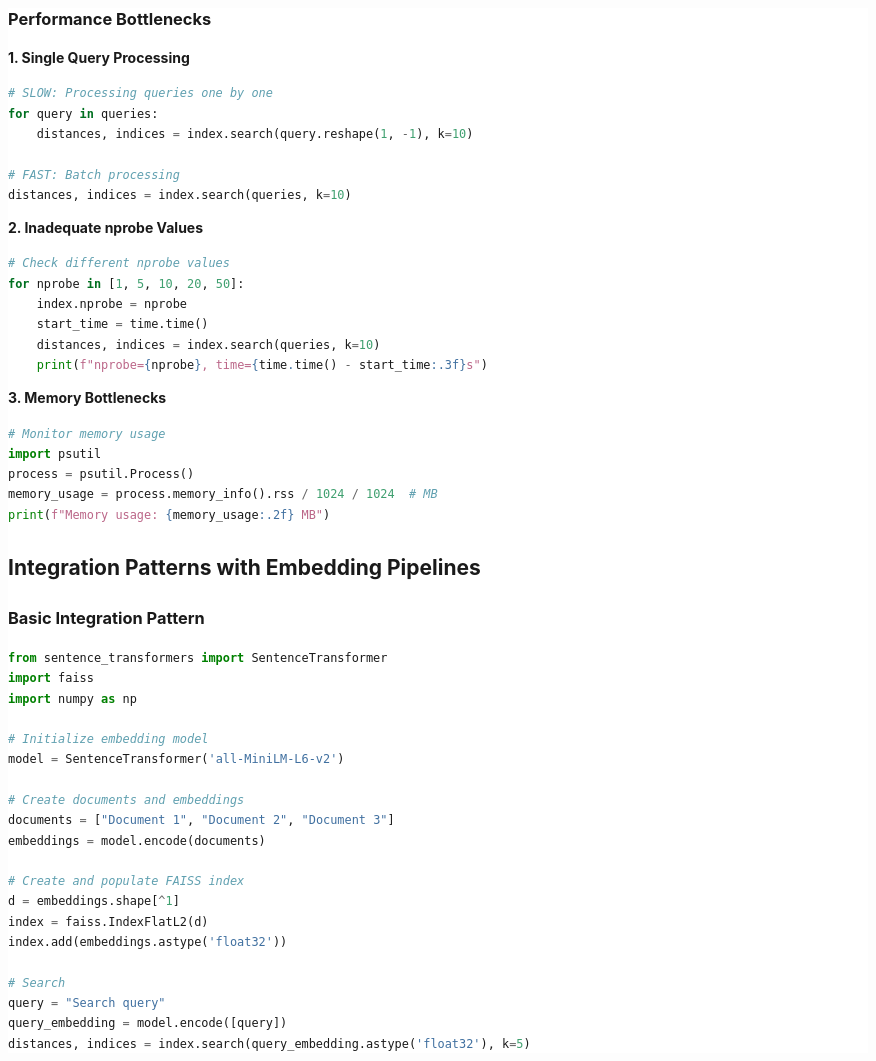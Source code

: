 
### Performance Bottlenecks

**1. Single Query Processing**

```python
# SLOW: Processing queries one by one
for query in queries:
    distances, indices = index.search(query.reshape(1, -1), k=10)

# FAST: Batch processing
distances, indices = index.search(queries, k=10)
```

**2. Inadequate nprobe Values**

```python
# Check different nprobe values
for nprobe in [1, 5, 10, 20, 50]:
    index.nprobe = nprobe
    start_time = time.time()
    distances, indices = index.search(queries, k=10)
    print(f"nprobe={nprobe}, time={time.time() - start_time:.3f}s")
```

**3. Memory Bottlenecks**

```python
# Monitor memory usage
import psutil
process = psutil.Process()
memory_usage = process.memory_info().rss / 1024 / 1024  # MB
print(f"Memory usage: {memory_usage:.2f} MB")
```


## Integration Patterns with Embedding Pipelines

### Basic Integration Pattern

```python
from sentence_transformers import SentenceTransformer
import faiss
import numpy as np

# Initialize embedding model
model = SentenceTransformer('all-MiniLM-L6-v2')

# Create documents and embeddings
documents = ["Document 1", "Document 2", "Document 3"]
embeddings = model.encode(documents)

# Create and populate FAISS index
d = embeddings.shape[^1]
index = faiss.IndexFlatL2(d)
index.add(embeddings.astype('float32'))

# Search
query = "Search query"
query_embedding = model.encode([query])
distances, indices = index.search(query_embedding.astype('float32'), k=5)
```


[^1]: https://github.com/facebookresearch/faiss/wiki/getting-started
[^2]: https://faiss.ai/index.html
[^3]: https://zilliz.com/tutorials/rag/langchain-and-faiss-and-openai-gpt-4-and-google-vertex-ai-text-embedding-004
[^4]: https://github.com/facebookresearch/faiss/wiki/Guidelines-to-choose-an-index/0c700325db3df7fa2bdc3254aeab7b3179cb3d43
[^5]: https://github.com/facebookresearch/faiss/wiki/Faiss-indexes
[^6]: https://github-wiki-see.page/m/tarang-jain/faiss/wiki/MetricType-and-distances
[^7]: https://github.com/facebookresearch/faiss/wiki/MetricType-and-distances
[^8]: https://blog.csdn.net/weixin_31866177/article/details/122001149
[^9]: https://opensearch.org/docs/latest/vector-search/optimizing-storage/faiss-product-quantization/
[^10]: https://github.com/facebookresearch/faiss/wiki/Lower-memory-footprint
[^11]: https://opensearch.org/blog/optimizing-opensearch-with-fp16-quantization/
[^12]: https://github.com/facebookresearch/faiss/wiki/How-to-make-Faiss-run-faster
[^13]: https://github.com/facebookresearch/faiss/wiki/How-to-make-Faiss-run-faster/dde5d78fcd469d4d9dfee5728f5d0dca987639d4
[^14]: https://github.com/facebookresearch/faiss/wiki/How-to-make-Faiss-run-faster/52350fe6988be1d69f1390e26354b851df58d65e
[^15]: https://zilliz.com/ai-faq/what-optimizations-do-libraries-like-faiss-implement-to-maintain-high-throughput-for-vector-search-on-cpus-and-how-do-these-differ-when-utilizing-gpu-acceleration
[^16]: https://myscale.com/blog/optimize-faiss-gpu-performance-batch-size-essentials/
[^17]: https://github.com/facebookresearch/faiss/wiki/Faiss-on-the-GPU
[^18]: https://engineering.fb.com/2025/05/08/data-infrastructure/accelerating-gpu-indexes-in-faiss-with-nvidia-cuvs/
[^19]: https://github.com/facebookresearch/faiss/wiki/Guidelines-to-choose-an-index
[^20]: https://milvus.io/ai-quick-reference/what-optimizations-do-libraries-like-faiss-implement-to-maintain-high-throughput-for-vector-search-on-cpus-and-how-do-these-differ-when-utilizing-gpu-acceleration
[^21]: https://www.pinecone.io/learn/series/faiss/faiss-tutorial/
[^22]: https://engineering.fb.com/2017/03/29/data-infrastructure/faiss-a-library-for-efficient-similarity-search/
[^23]: https://myscale.com/blog/implementing-faiss-optimization-tips/
[^24]: https://www.pingcap.com/article/mastering-faiss-vector-database-a-beginners-handbook/
[^25]: https://www.pinecone.io/learn/series/faiss/vector-indexes/
[^26]: https://www.langchain.ca/blog/mastering-faiss-the-ultimate-user-guide/
[^27]: https://www.kaggle.com/code/akashmathur2212/demystifying-faiss-vector-indexing-and-ann
[^28]: https://www.pinecone.io/learn/series/faiss/
[^29]: https://python.langchain.com/docs/integrations/vectorstores/faiss/
[^30]: https://www.unum.cloud/blog/2023-11-07-scaling-vector-search-with-intel
[^31]: https://unfoldai.com/effortless-large-scale-image-retrieval-with-faiss-a-hands-on-tutorial/
[^32]: https://dzone.com/articles/similarity-search-with-faiss-a-practical-guide
[^33]: https://www.linkedin.com/pulse/designing-memory-efficient-ai-agents-using-faiss-jeyaraman-d9qcc
[^34]: https://ai.plainenglish.io/speeding-up-similarity-search-in-recommender-systems-using-faiss-basics-part-i-ec1b5e92c92d?gi=32b642fb00ee
[^35]: https://www.luminis.eu/blog/decoding-similarity-search-with-faiss-a-practical-approach/
[^36]: https://www.cnblogs.com/lightsong/p/18712712
[^37]: https://discuss.huggingface.co/t/poor-results-with-faiss-index-on-rag-system/77283
[^38]: https://www.reddit.com/r/LanguageTechnology/comments/pujbzg/faiss_and_the_index_factory_an_intro_to_composite/
[^39]: https://stackoverflow.com/questions/63907589/faiss-search-fails-with-vague-error-illegal-instruction-or-kernel-crash
[^40]: https://github.com/facebookresearch/faiss/wiki/FAQ/b81455c509846e0d4403abf6067dd11becd54957
[^41]: https://auto.gluon.ai/rag/dev/tutorials/vector_db/optimizing_faiss.html
[^42]: https://github.com/facebookresearch/faiss/issues/4282
[^43]: https://github-wiki-see.page/m/tarang-jain/faiss/wiki/The-index-factory
[^44]: https://discuss.huggingface.co/t/runtimeerror-error-in-void-faiss-allocmemoryspace/1358/8
[^45]: https://faiss.ai/cpp_api/struct/structfaiss_1_1Index.html
[^46]: https://stackoverflow.com/questions/78734751/how-do-i-persist-faiss-indexes
[^47]: https://www.runpod.io/articles/guides/deploying-rag-pipelines-faiss-langchain-cloud-gpu
[^48]: https://stackoverflow.com/questions/76383659/how-to-write-a-faiss-index-to-memory?rq=2
[^49]: https://github.com/facebookresearch/faiss/wiki/Additive-quantizers/ecc7838fff8be374dbc7018f8c1e823f221029da
[^50]: https://github.com/langchain-ai/langchain/issues/789
[^51]: https://github.com/facebookresearch/faiss/wiki/Additive-quantizers
[^52]: https://github.com/BlueBrain/BlueGraph/blob/master/examples/notebooks/Create and run embedding pipelines.ipynb
[^53]: https://github-wiki-see.page/m/tarang-jain/faiss/wiki/Index-IO,-cloning-and-hyper-parameter-tuning
[^54]: https://github-wiki-see.page/m/tarang-jain/faiss/wiki/Faiss-building-blocks:-clustering,-PCA,-quantization
[^55]: https://api.python.langchain.com/en/latest/vectorstores/langchain_community.vectorstores.faiss.FAISS.html
[^56]: https://python.hotexamples.com/examples/faiss/-/deserialize_index/python-deserialize_index-function-examples.html
[^57]: https://github.com/facebookresearch/faiss/wiki
[^58]: https://python.langchain.com/api_reference/community/vectorstores/langchain_community.vectorstores.faiss.FAISS.html
[^59]: https://stackoverflow.com/questions/76383659/how-ot-write-a-faiss-index-to-memory?rq=2
[^60]: https://aws.amazon.com/blogs/big-data/cost-optimized-vector-database-introduction-to-amazon-opensearch-service-quantization-techniques/
[^61]: https://www.nbshare.io/notebook/384206537/How-to-Generate-Embeddings-from-a-Server-and-Index-Them-Using-FAISS-with-API/
[^62]: https://github.com/matsui528/faiss_tips